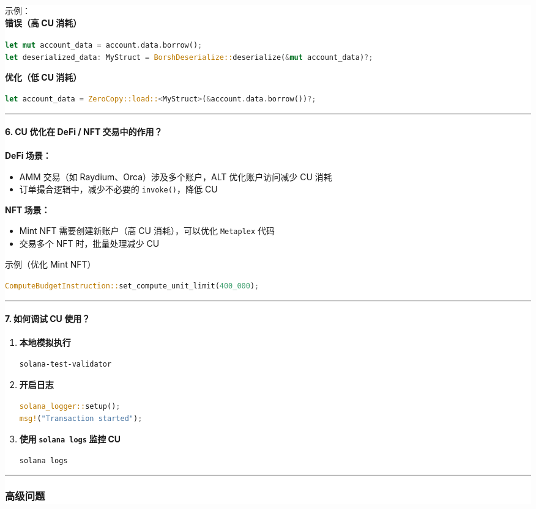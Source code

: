 示例：  
**错误（高 CU 消耗）**

```rust
let mut account_data = account.data.borrow();
let deserialized_data: MyStruct = BorshDeserialize::deserialize(&mut account_data)?;
```

**优化（低 CU 消耗）**

```rust
let account_data = ZeroCopy::load::<MyStruct>(&account.data.borrow())?;
```

---

#### **6. CU 优化在 DeFi / NFT 交易中的作用？**

**DeFi 场景：**

- AMM 交易（如 Raydium、Orca）涉及多个账户，ALT 优化账户访问减少 CU 消耗
- 订单撮合逻辑中，减少不必要的 `invoke()`，降低 CU

**NFT 场景：**

- Mint NFT 需要创建新账户（高 CU 消耗），可以优化 `Metaplex` 代码
- 交易多个 NFT 时，批量处理减少 CU

示例（优化 Mint NFT）

```rust
ComputeBudgetInstruction::set_compute_unit_limit(400_000);
```

---

#### **7. 如何调试 CU 使用？**

1. **本地模拟执行**
    
    ```bash
    solana-test-validator
    ```
    
2. **开启日志**
    
    ```rust
    solana_logger::setup();
    msg!("Transaction started");
    ```
    
3. **使用 `solana logs` 监控 CU**
    
    ```bash
    solana logs
    ```
    

---

### **高级问题**
